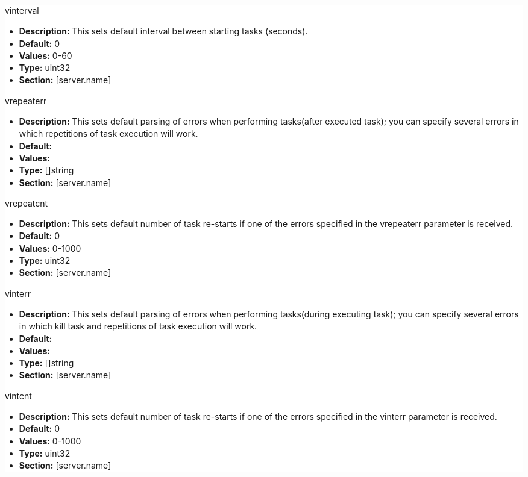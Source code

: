 vinterval
- **Description:** This sets default interval between starting tasks (seconds).
- **Default:** 0
- **Values:** 0-60
- **Type:** uint32
- **Section:** [server.name]

vrepeaterr
- **Description:** This sets default parsing of errors when performing tasks(after executed task); you can specify several errors in which repetitions of task execution will work.
- **Default:**
- **Values:**
- **Type:** []string
- **Section:** [server.name]

vrepeatcnt
- **Description:** This sets default number of task re-starts if one of the errors specified in the vrepeaterr parameter is received.
- **Default:** 0
- **Values:** 0-1000
- **Type:** uint32
- **Section:** [server.name]

vinterr
- **Description:** This sets default parsing of errors when performing tasks(during executing task); you can specify several errors in which kill task and repetitions of task execution will work.
- **Default:**
- **Values:**
- **Type:** []string
- **Section:** [server.name]

vintcnt
- **Description:** This sets default number of task re-starts if one of the errors specified in the vinterr parameter is received.
- **Default:** 0
- **Values:** 0-1000
- **Type:** uint32
- **Section:** [server.name]

